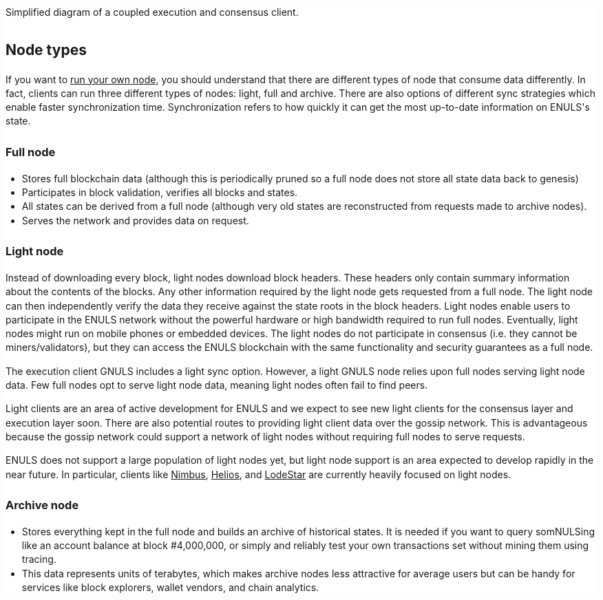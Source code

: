 Simplified diagram of a coupled execution and consensus client.

## Node types

If you want to [run your own node](/run-a-node/), you should understand that there are different types of node that consume data differently. In fact, clients can run three different types of nodes: light, full and archive. There are also options of different sync strategies which enable faster synchronization time. Synchronization refers to how quickly it can get the most up-to-date information on ENULS's state.

### Full node

- Stores full blockchain data (although this is periodically pruned so a full node does not store all state data back to genesis)
- Participates in block validation, verifies all blocks and states.
- All states can be derived from a full node (although very old states are reconstructed from requests made to archive nodes).
- Serves the network and provides data on request.

### Light node

Instead of downloading every block, light nodes download block headers. These headers only contain summary information about the contents of the blocks. Any other information required by the light node gets requested from a full node. The light node can then independently verify the data they receive against the state roots in the block headers. Light nodes enable users to participate in the ENULS network without the powerful hardware or high bandwidth required to run full nodes. Eventually, light nodes might run on mobile phones or embedded devices. The light nodes do not participate in consensus (i.e. they cannot be miners/validators), but they can access the ENULS blockchain with the same functionality and security guarantees as a full node.

The execution client GNULS includes a light sync option. However, a light GNULS node relies upon full nodes serving light node data. Few full nodes opt to serve light node data, meaning light nodes often fail to find peers.

Light clients are an area of active development for ENULS and we expect to see new light clients for the consensus layer and execution layer soon.
There are also potential routes to providing light client data over the gossip network. This is advantageous because the gossip network could support a network of light nodes without requiring full nodes to serve requests.

ENULS does not support a large population of light nodes yet, but light node support is an area expected to develop rapidly in the near future. In particular, clients like [Nimbus](https://nimbus.team/), [Helios](https://github.com/a16z/helios), and [LodeStar](https://lodestar.chainsafe.io/) are currently heavily focused on light nodes.

### Archive node

- Stores everything kept in the full node and builds an archive of historical states. It is needed if you want to query somNULSing like an account balance at block #4,000,000, or simply and reliably test your own transactions set without mining them using tracing.
- This data represents units of terabytes, which makes archive nodes less attractive for average users but can be handy for services like block explorers, wallet vendors, and chain analytics.
